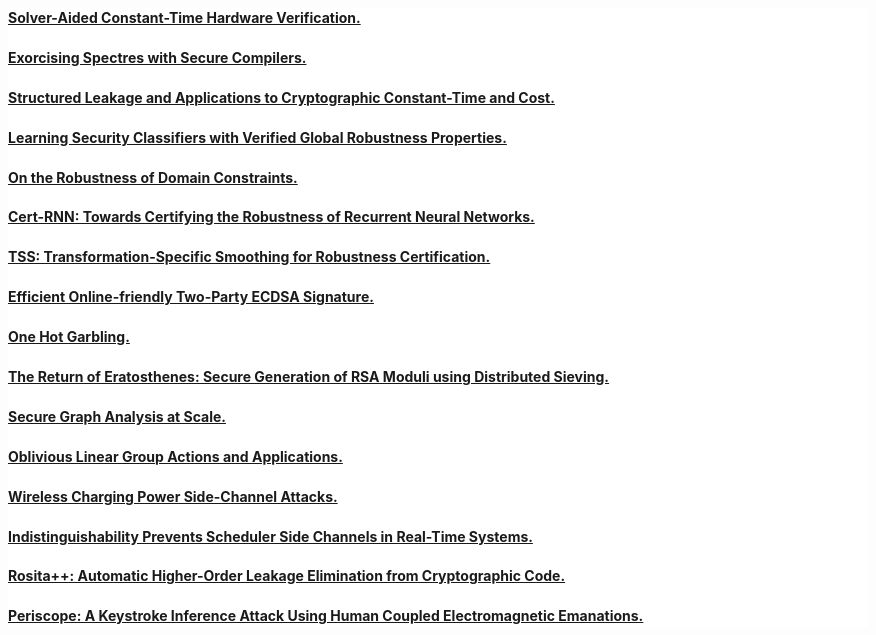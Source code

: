 #### [Solver-Aided Constant-Time Hardware Verification.](https://doi.org/10.1145/3460120.3484810)

#### [Exorcising Spectres with Secure Compilers.](https://doi.org/10.1145/3460120.3484534)

#### [Structured Leakage and Applications to Cryptographic Constant-Time and Cost.](https://doi.org/10.1145/3460120.3484761)

#### [Learning Security Classifiers with Verified Global Robustness Properties.](https://doi.org/10.1145/3460120.3484776)

#### [On the Robustness of Domain Constraints.](https://doi.org/10.1145/3460120.3484570)

#### [Cert-RNN: Towards Certifying the Robustness of Recurrent Neural Networks.](https://doi.org/10.1145/3460120.3484538)

#### [TSS: Transformation-Specific Smoothing for Robustness Certification.](https://doi.org/10.1145/3460120.3485258)

#### [Efficient Online-friendly Two-Party ECDSA Signature.](https://doi.org/10.1145/3460120.3484803)

#### [One Hot Garbling.](https://doi.org/10.1145/3460120.3484764)

#### [The Return of Eratosthenes: Secure Generation of RSA Moduli using Distributed Sieving.](https://doi.org/10.1145/3460120.3484754)

#### [Secure Graph Analysis at Scale.](https://doi.org/10.1145/3460120.3484560)

#### [Oblivious Linear Group Actions and Applications.](https://doi.org/10.1145/3460120.3484584)

#### [Wireless Charging Power Side-Channel Attacks.](https://doi.org/10.1145/3460120.3484733)

#### [Indistinguishability Prevents Scheduler Side Channels in Real-Time Systems.](https://doi.org/10.1145/3460120.3484769)

#### [Rosita++: Automatic Higher-Order Leakage Elimination from Cryptographic Code.](https://doi.org/10.1145/3460120.3485380)

#### [Periscope: A Keystroke Inference Attack Using Human Coupled Electromagnetic Emanations.](https://doi.org/10.1145/3460120.3484549)
